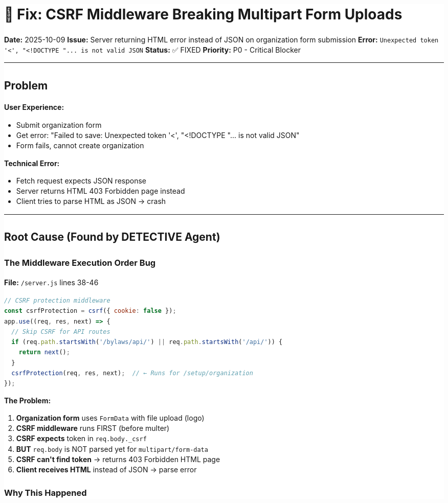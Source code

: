 # 🔧 Fix: CSRF Middleware Breaking Multipart Form Uploads

**Date:** 2025-10-09
**Issue:** Server returning HTML error instead of JSON on organization form submission
**Error:** `Unexpected token '<', "<!DOCTYPE "... is not valid JSON`
**Status:** ✅ FIXED
**Priority:** P0 - Critical Blocker

---

## Problem

**User Experience:**
- Submit organization form
- Get error: "Failed to save: Unexpected token '<', "<!DOCTYPE "... is not valid JSON"
- Form fails, cannot create organization

**Technical Error:**
- Fetch request expects JSON response
- Server returns HTML 403 Forbidden page instead
- Client tries to parse HTML as JSON → crash

---

## Root Cause (Found by DETECTIVE Agent)

### The Middleware Execution Order Bug

**File:** `/server.js` lines 38-46

```javascript
// CSRF protection middleware
const csrfProtection = csrf({ cookie: false });
app.use((req, res, next) => {
  // Skip CSRF for API routes
  if (req.path.startsWith('/bylaws/api/') || req.path.startsWith('/api/')) {
    return next();
  }
  csrfProtection(req, res, next);  // ← Runs for /setup/organization
});
```

**The Problem:**

1. **Organization form** uses `FormData` with file upload (logo)
2. **CSRF middleware** runs FIRST (before multer)
3. **CSRF expects** token in `req.body._csrf`
4. **BUT** `req.body` is NOT parsed yet for `multipart/form-data`
5. **CSRF can't find token** → returns 403 Forbidden HTML page
6. **Client receives HTML** instead of JSON → parse error

### Why This Happened
